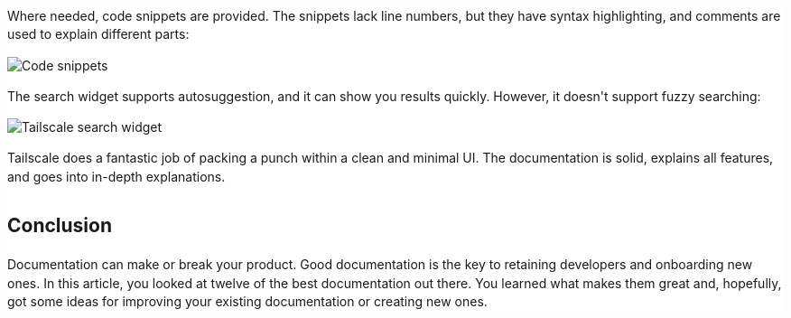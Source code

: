 Where needed, code snippets are provided. The snippets lack line numbers, but they have syntax highlighting, and comments are used to explain different parts:

![Code snippets](https://i.imgur.com/env1K4n.png)

The search widget supports autosuggestion, and it can show you results quickly. However, it doesn't support fuzzy searching:

![Tailscale search widget](https://i.imgur.com/JyGJQEf.png)

Tailscale does a fantastic job of packing a punch within a clean and minimal UI. The documentation is solid, explains all features, and goes into in-depth explanations.

## Conclusion

Documentation can make or break your product. Good documentation is the key to retaining developers and onboarding new ones. In this article, you looked at twelve of the best documentation out there. You learned what makes them great and, hopefully, got some ideas for improving your existing documentation or creating new ones.